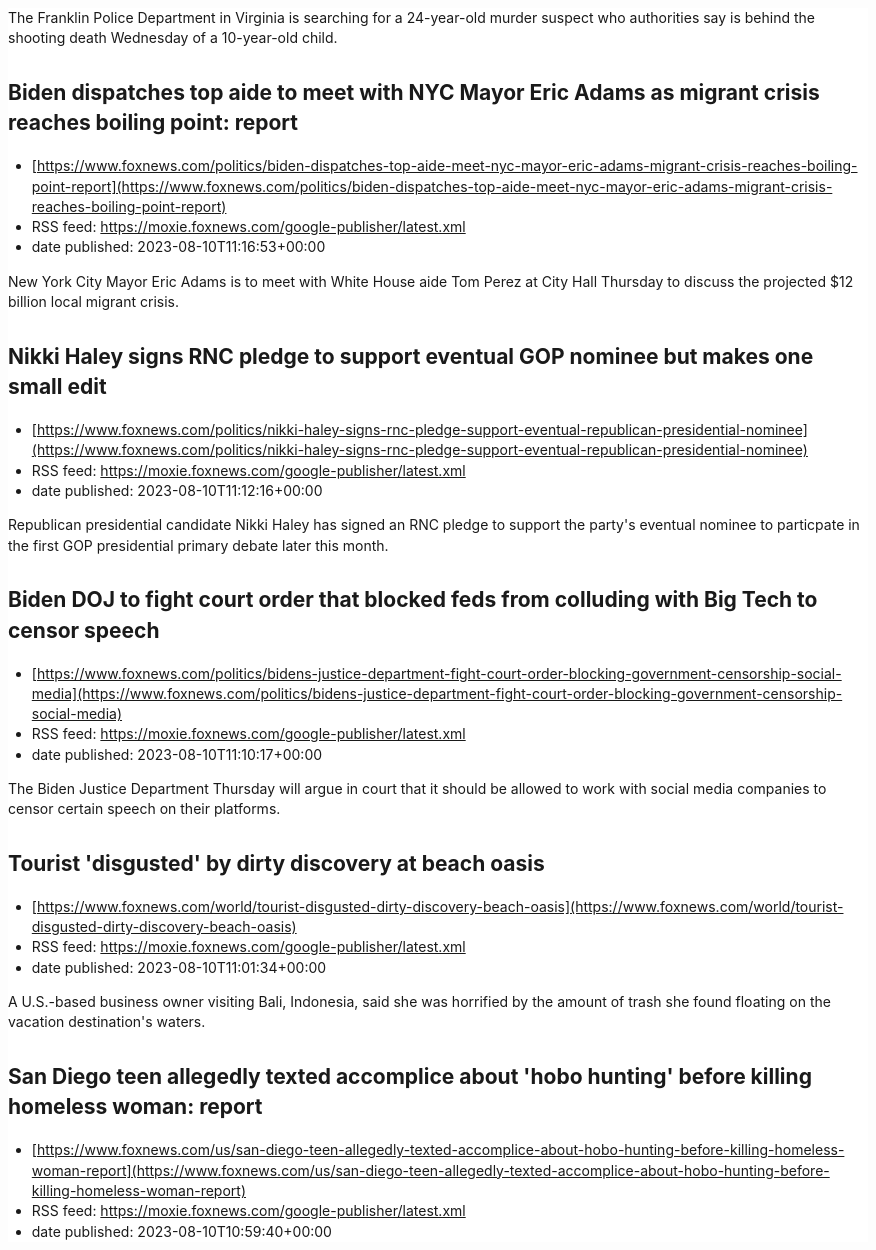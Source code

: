 The Franklin Police Department in Virginia is searching for a 24-year-old murder suspect who authorities say is behind the shooting death Wednesday of a 10-year-old child.

## Biden dispatches top aide to meet with NYC Mayor Eric Adams as migrant crisis reaches boiling point: report
 - [https://www.foxnews.com/politics/biden-dispatches-top-aide-meet-nyc-mayor-eric-adams-migrant-crisis-reaches-boiling-point-report](https://www.foxnews.com/politics/biden-dispatches-top-aide-meet-nyc-mayor-eric-adams-migrant-crisis-reaches-boiling-point-report)
 - RSS feed: https://moxie.foxnews.com/google-publisher/latest.xml
 - date published: 2023-08-10T11:16:53+00:00

New York City Mayor Eric Adams is to meet with White House aide Tom Perez at City Hall Thursday to discuss the projected $12 billion local migrant crisis.

## Nikki Haley signs RNC pledge to support eventual GOP nominee but makes one small edit
 - [https://www.foxnews.com/politics/nikki-haley-signs-rnc-pledge-support-eventual-republican-presidential-nominee](https://www.foxnews.com/politics/nikki-haley-signs-rnc-pledge-support-eventual-republican-presidential-nominee)
 - RSS feed: https://moxie.foxnews.com/google-publisher/latest.xml
 - date published: 2023-08-10T11:12:16+00:00

Republican presidential candidate Nikki Haley has signed an RNC pledge to support the party&apos;s eventual nominee to particpate in the first GOP presidential primary debate later this month.

## Biden DOJ to fight court order that blocked feds from colluding with Big Tech to censor speech
 - [https://www.foxnews.com/politics/bidens-justice-department-fight-court-order-blocking-government-censorship-social-media](https://www.foxnews.com/politics/bidens-justice-department-fight-court-order-blocking-government-censorship-social-media)
 - RSS feed: https://moxie.foxnews.com/google-publisher/latest.xml
 - date published: 2023-08-10T11:10:17+00:00

The Biden Justice Department Thursday will argue in court that it should be allowed to work with social media companies to censor certain speech on their platforms.

## Tourist 'disgusted' by dirty discovery at beach oasis
 - [https://www.foxnews.com/world/tourist-disgusted-dirty-discovery-beach-oasis](https://www.foxnews.com/world/tourist-disgusted-dirty-discovery-beach-oasis)
 - RSS feed: https://moxie.foxnews.com/google-publisher/latest.xml
 - date published: 2023-08-10T11:01:34+00:00

A U.S.-based business owner visiting Bali, Indonesia, said she was horrified by the amount of trash she found floating on the vacation destination&apos;s waters.

## San Diego teen allegedly texted accomplice about 'hobo hunting' before killing homeless woman: report
 - [https://www.foxnews.com/us/san-diego-teen-allegedly-texted-accomplice-about-hobo-hunting-before-killing-homeless-woman-report](https://www.foxnews.com/us/san-diego-teen-allegedly-texted-accomplice-about-hobo-hunting-before-killing-homeless-woman-report)
 - RSS feed: https://moxie.foxnews.com/google-publisher/latest.xml
 - date published: 2023-08-10T10:59:40+00:00
